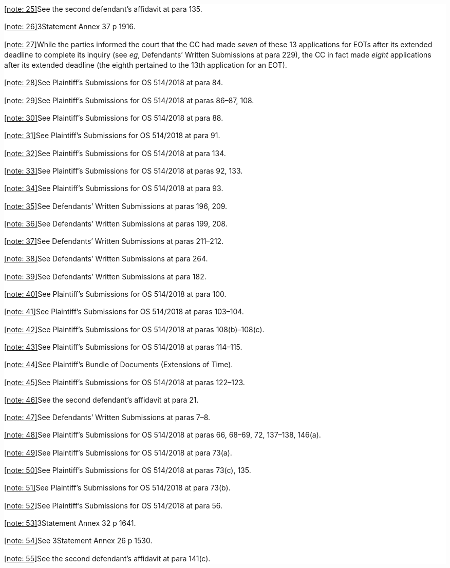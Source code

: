 [\[note: 25\]](#Ftn_25_1)See the second defendant’s affidavit at para 135.

[\[note: 26\]](#Ftn_26_1)3Statement Annex 37 p 1916.

[\[note: 27\]](#Ftn_27_1)While the parties informed the court that the CC had made _seven_ of these 13 applications for EOTs after its extended deadline to complete its inquiry (see _eg_, Defendants’ Written Submissions at para 229), the CC in fact made _eight_ applications after its extended deadline (the eighth pertained to the 13th application for an EOT).

[\[note: 28\]](#Ftn_28_1)See Plaintiff’s Submissions for OS 514/2018 at para 84.

[\[note: 29\]](#Ftn_29_1)See Plaintiff’s Submissions for OS 514/2018 at paras 86–87, 108.

[\[note: 30\]](#Ftn_30_1)See Plaintiff’s Submissions for OS 514/2018 at para 88.

[\[note: 31\]](#Ftn_31_1)See Plaintiff’s Submissions for OS 514/2018 at para 91.

[\[note: 32\]](#Ftn_32_1)See Plaintiff’s Submissions for OS 514/2018 at para 134.

[\[note: 33\]](#Ftn_33_1)See Plaintiff’s Submissions for OS 514/2018 at paras 92, 133.

[\[note: 34\]](#Ftn_34_1)See Plaintiff’s Submissions for OS 514/2018 at para 93.

[\[note: 35\]](#Ftn_35_1)See Defendants’ Written Submissions at paras 196, 209.

[\[note: 36\]](#Ftn_36_1)See Defendants’ Written Submissions at paras 199, 208.

[\[note: 37\]](#Ftn_37_1)See Defendants’ Written Submissions at paras 211–212.

[\[note: 38\]](#Ftn_38_1)See Defendants’ Written Submissions at para 264.

[\[note: 39\]](#Ftn_39_1)See Defendants’ Written Submissions at para 182.

[\[note: 40\]](#Ftn_40_1)See Plaintiff’s Submissions for OS 514/2018 at para 100.

[\[note: 41\]](#Ftn_41_1)See Plaintiff’s Submissions for OS 514/2018 at paras 103–104.

[\[note: 42\]](#Ftn_42_1)See Plaintiff’s Submissions for OS 514/2018 at paras 108(b)–108(c).

[\[note: 43\]](#Ftn_43_1)See Plaintiff’s Submissions for OS 514/2018 at paras 114–115.

[\[note: 44\]](#Ftn_44_1)See Plaintiff’s Bundle of Documents (Extensions of Time).

[\[note: 45\]](#Ftn_45_1)See Plaintiff’s Submissions for OS 514/2018 at paras 122–123.

[\[note: 46\]](#Ftn_46_1)See the second defendant’s affidavit at para 21.

[\[note: 47\]](#Ftn_47_1)See Defendants’ Written Submissions at paras 7–8.

[\[note: 48\]](#Ftn_48_1)See Plaintiff’s Submissions for OS 514/2018 at paras 66, 68–69, 72, 137–138, 146(a).

[\[note: 49\]](#Ftn_49_1)See Plaintiff’s Submissions for OS 514/2018 at para 73(a).

[\[note: 50\]](#Ftn_50_1)See Plaintiff’s Submissions for OS 514/2018 at paras 73(c), 135.

[\[note: 51\]](#Ftn_51_1)See Plaintiff’s Submissions for OS 514/2018 at para 73(b).

[\[note: 52\]](#Ftn_52_1)See Plaintiff’s Submissions for OS 514/2018 at para 56.

[\[note: 53\]](#Ftn_53_1)3Statement Annex 32 p 1641.

[\[note: 54\]](#Ftn_54_1)See 3Statement Annex 26 p 1530.

[\[note: 55\]](#Ftn_55_1)See the second defendant’s affidavit at para 141(c).

